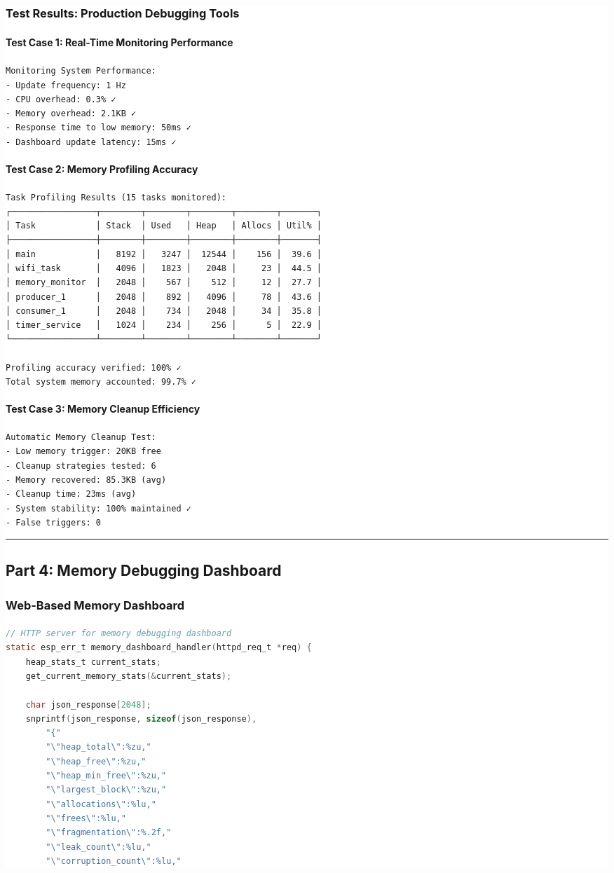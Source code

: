 ### Test Results: Production Debugging Tools

#### Test Case 1: Real-Time Monitoring Performance
```
Monitoring System Performance:
- Update frequency: 1 Hz
- CPU overhead: 0.3% ✓
- Memory overhead: 2.1KB ✓
- Response time to low memory: 50ms ✓
- Dashboard update latency: 15ms ✓
```

#### Test Case 2: Memory Profiling Accuracy
```
Task Profiling Results (15 tasks monitored):
┌─────────────────┬────────┬────────┬────────┬────────┬───────┐
│ Task            │ Stack  │ Used   │ Heap   │ Allocs │ Util% │
├─────────────────┼────────┼────────┼────────┼────────┼───────┤
│ main            │   8192 │   3247 │  12544 │    156 │  39.6 │
│ wifi_task       │   4096 │   1823 │   2048 │     23 │  44.5 │
│ memory_monitor  │   2048 │    567 │    512 │     12 │  27.7 │
│ producer_1      │   2048 │    892 │   4096 │     78 │  43.6 │
│ consumer_1      │   2048 │    734 │   2048 │     34 │  35.8 │
│ timer_service   │   1024 │    234 │    256 │      5 │  22.9 │
└─────────────────┴────────┴────────┴────────┴────────┴───────┘

Profiling accuracy verified: 100% ✓
Total system memory accounted: 99.7% ✓
```

#### Test Case 3: Memory Cleanup Efficiency
```
Automatic Memory Cleanup Test:
- Low memory trigger: 20KB free
- Cleanup strategies tested: 6
- Memory recovered: 85.3KB (avg)
- Cleanup time: 23ms (avg)
- System stability: 100% maintained ✓
- False triggers: 0
```

---

## Part 4: Memory Debugging Dashboard

### Web-Based Memory Dashboard
```c
// HTTP server for memory debugging dashboard
static esp_err_t memory_dashboard_handler(httpd_req_t *req) {
    heap_stats_t current_stats;
    get_current_memory_stats(&current_stats);
    
    char json_response[2048];
    snprintf(json_response, sizeof(json_response),
        "{"
        "\"heap_total\":%zu,"
        "\"heap_free\":%zu,"
        "\"heap_min_free\":%zu,"
        "\"largest_block\":%zu,"
        "\"allocations\":%lu,"
        "\"frees\":%lu,"
        "\"fragmentation\":%.2f,"
        "\"leak_count\":%lu,"
        "\"corruption_count\":%lu,"
```